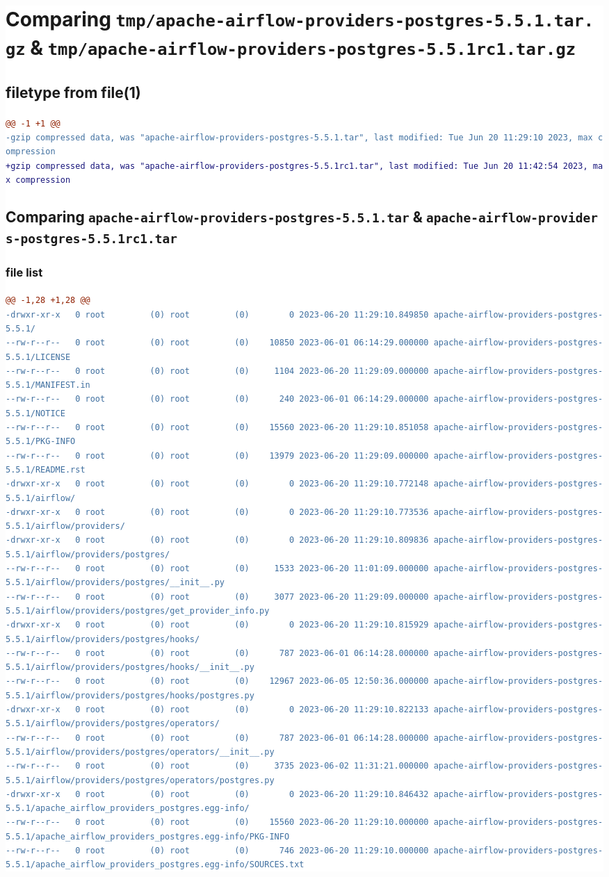 # Comparing `tmp/apache-airflow-providers-postgres-5.5.1.tar.gz` & `tmp/apache-airflow-providers-postgres-5.5.1rc1.tar.gz`

## filetype from file(1)

```diff
@@ -1 +1 @@
-gzip compressed data, was "apache-airflow-providers-postgres-5.5.1.tar", last modified: Tue Jun 20 11:29:10 2023, max compression
+gzip compressed data, was "apache-airflow-providers-postgres-5.5.1rc1.tar", last modified: Tue Jun 20 11:42:54 2023, max compression
```

## Comparing `apache-airflow-providers-postgres-5.5.1.tar` & `apache-airflow-providers-postgres-5.5.1rc1.tar`

### file list

```diff
@@ -1,28 +1,28 @@
-drwxr-xr-x   0 root         (0) root         (0)        0 2023-06-20 11:29:10.849850 apache-airflow-providers-postgres-5.5.1/
--rw-r--r--   0 root         (0) root         (0)    10850 2023-06-01 06:14:29.000000 apache-airflow-providers-postgres-5.5.1/LICENSE
--rw-r--r--   0 root         (0) root         (0)     1104 2023-06-20 11:29:09.000000 apache-airflow-providers-postgres-5.5.1/MANIFEST.in
--rw-r--r--   0 root         (0) root         (0)      240 2023-06-01 06:14:29.000000 apache-airflow-providers-postgres-5.5.1/NOTICE
--rw-r--r--   0 root         (0) root         (0)    15560 2023-06-20 11:29:10.851058 apache-airflow-providers-postgres-5.5.1/PKG-INFO
--rw-r--r--   0 root         (0) root         (0)    13979 2023-06-20 11:29:09.000000 apache-airflow-providers-postgres-5.5.1/README.rst
-drwxr-xr-x   0 root         (0) root         (0)        0 2023-06-20 11:29:10.772148 apache-airflow-providers-postgres-5.5.1/airflow/
-drwxr-xr-x   0 root         (0) root         (0)        0 2023-06-20 11:29:10.773536 apache-airflow-providers-postgres-5.5.1/airflow/providers/
-drwxr-xr-x   0 root         (0) root         (0)        0 2023-06-20 11:29:10.809836 apache-airflow-providers-postgres-5.5.1/airflow/providers/postgres/
--rw-r--r--   0 root         (0) root         (0)     1533 2023-06-20 11:01:09.000000 apache-airflow-providers-postgres-5.5.1/airflow/providers/postgres/__init__.py
--rw-r--r--   0 root         (0) root         (0)     3077 2023-06-20 11:29:09.000000 apache-airflow-providers-postgres-5.5.1/airflow/providers/postgres/get_provider_info.py
-drwxr-xr-x   0 root         (0) root         (0)        0 2023-06-20 11:29:10.815929 apache-airflow-providers-postgres-5.5.1/airflow/providers/postgres/hooks/
--rw-r--r--   0 root         (0) root         (0)      787 2023-06-01 06:14:28.000000 apache-airflow-providers-postgres-5.5.1/airflow/providers/postgres/hooks/__init__.py
--rw-r--r--   0 root         (0) root         (0)    12967 2023-06-05 12:50:36.000000 apache-airflow-providers-postgres-5.5.1/airflow/providers/postgres/hooks/postgres.py
-drwxr-xr-x   0 root         (0) root         (0)        0 2023-06-20 11:29:10.822133 apache-airflow-providers-postgres-5.5.1/airflow/providers/postgres/operators/
--rw-r--r--   0 root         (0) root         (0)      787 2023-06-01 06:14:28.000000 apache-airflow-providers-postgres-5.5.1/airflow/providers/postgres/operators/__init__.py
--rw-r--r--   0 root         (0) root         (0)     3735 2023-06-02 11:31:21.000000 apache-airflow-providers-postgres-5.5.1/airflow/providers/postgres/operators/postgres.py
-drwxr-xr-x   0 root         (0) root         (0)        0 2023-06-20 11:29:10.846432 apache-airflow-providers-postgres-5.5.1/apache_airflow_providers_postgres.egg-info/
--rw-r--r--   0 root         (0) root         (0)    15560 2023-06-20 11:29:10.000000 apache-airflow-providers-postgres-5.5.1/apache_airflow_providers_postgres.egg-info/PKG-INFO
--rw-r--r--   0 root         (0) root         (0)      746 2023-06-20 11:29:10.000000 apache-airflow-providers-postgres-5.5.1/apache_airflow_providers_postgres.egg-info/SOURCES.txt
```
